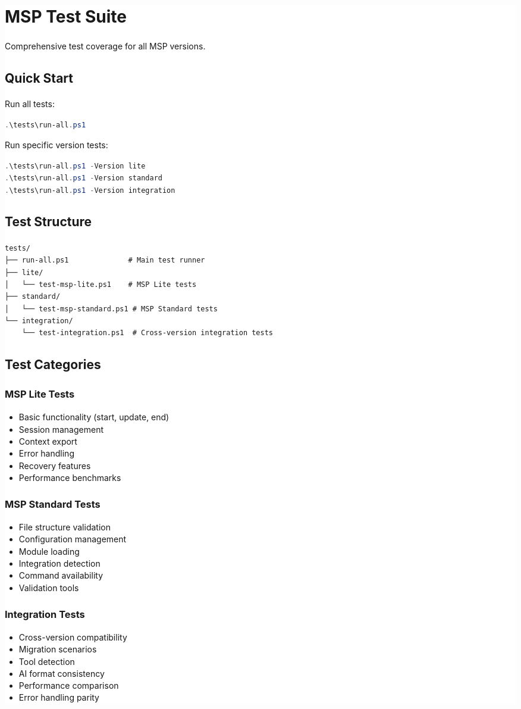 # MSP Test Suite

Comprehensive test coverage for all MSP versions.

## Quick Start

Run all tests:
```powershell
.\tests\run-all.ps1
```

Run specific version tests:
```powershell
.\tests\run-all.ps1 -Version lite
.\tests\run-all.ps1 -Version standard
.\tests\run-all.ps1 -Version integration
```

## Test Structure

```
tests/
├── run-all.ps1              # Main test runner
├── lite/
│   └── test-msp-lite.ps1    # MSP Lite tests
├── standard/
│   └── test-msp-standard.ps1 # MSP Standard tests
└── integration/
    └── test-integration.ps1  # Cross-version integration tests
```

## Test Categories

### MSP Lite Tests
- Basic functionality (start, update, end)
- Session management
- Context export
- Error handling
- Recovery features
- Performance benchmarks

### MSP Standard Tests
- File structure validation
- Configuration management
- Module loading
- Integration detection
- Command availability
- Validation tools

### Integration Tests
- Cross-version compatibility
- Migration scenarios
- Tool detection
- AI format consistency
- Performance comparison
- Error handling parity
